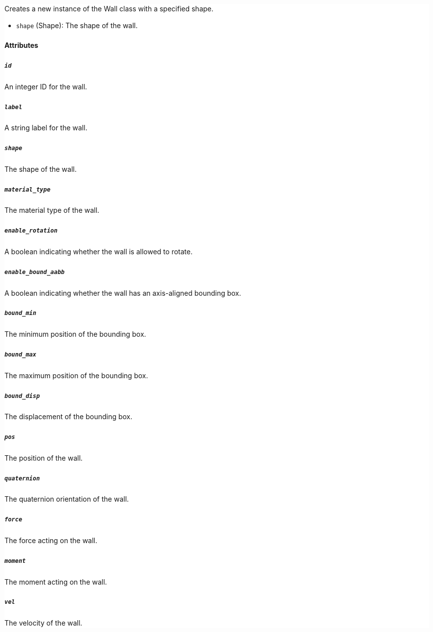 Creates a new instance of the Wall class with a specified shape.

- `shape` (Shape): The shape of the wall.

#### Attributes

##### `id`

An integer ID for the wall.

##### `label`

A string label for the wall.

##### `shape`

The shape of the wall.

##### `material_type`

The material type of the wall.

##### `enable_rotation`

A boolean indicating whether the wall is allowed to rotate.

##### `enable_bound_aabb`

A boolean indicating whether the wall has an axis-aligned bounding box.

##### `bound_min`

The minimum position of the bounding box.

##### `bound_max`

The maximum position of the bounding box.

##### `bound_disp`

The displacement of the bounding box.

##### `pos`

The position of the wall.

##### `quaternion`

The quaternion orientation of the wall.

##### `force`

The force acting on the wall.

##### `moment`
The moment acting on the wall.

##### `vel`

The velocity of the wall.
